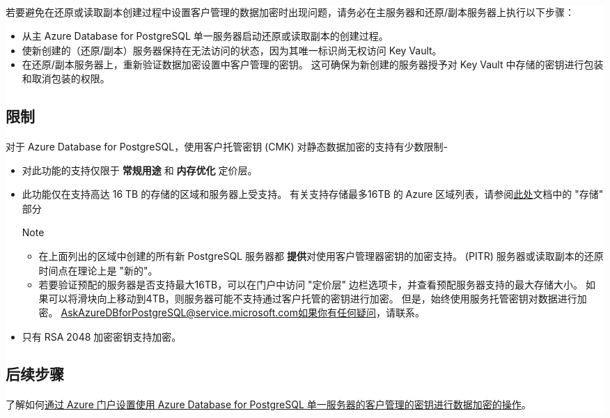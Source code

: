 若要避免在还原或读取副本创建过程中设置客户管理的数据加密时出现问题，请务必在主服务器和还原/副本服务器上执行以下步骤：

* 从主 Azure Database for PostgreSQL 单一服务器启动还原或读取副本的创建过程。
* 使新创建的（还原/副本）服务器保持在无法访问的状态，因为其唯一标识尚无权访问 Key Vault。
* 在还原/副本服务器上，重新验证数据加密设置中客户管理的密钥。 这可确保为新创建的服务器授予对 Key Vault 中存储的密钥进行包装和取消包装的权限。

## <a name="limitations"></a>限制

对于 Azure Database for PostgreSQL，使用客户托管密钥 (CMK) 对静态数据加密的支持有少数限制-

* 对此功能的支持仅限于 **常规用途** 和 **内存优化** 定价层。
* 此功能仅在支持高达 16 TB 的存储的区域和服务器上受支持。 有关支持存储最多16TB 的 Azure 区域列表，请参阅[此处](concepts-pricing-tiers.md#storage)文档中的 "存储" 部分

    > [!NOTE]
    > - 在上面列出的区域中创建的所有新 PostgreSQL 服务器都 **提供**对使用客户管理器密钥的加密支持。  (PITR) 服务器或读取副本的还原时间点在理论上是 "新的"。
    > - 若要验证预配的服务器是否支持最大16TB，可以在门户中访问 "定价层" 边栏选项卡，并查看预配服务器支持的最大存储大小。 如果可以将滑块向上移动到4TB，则服务器可能不支持通过客户托管的密钥进行加密。 但是，始终使用服务托管密钥对数据进行加密。 AskAzureDBforPostgreSQL@service.microsoft.com如果你有任何疑问，请联系。

* 只有 RSA 2048 加密密钥支持加密。

## <a name="next-steps"></a>后续步骤

了解如何[通过 Azure 门户设置使用 Azure Database for PostgreSQL 单一服务器的客户管理的密钥进行数据加密的操作](howto-data-encryption-portal.md)。